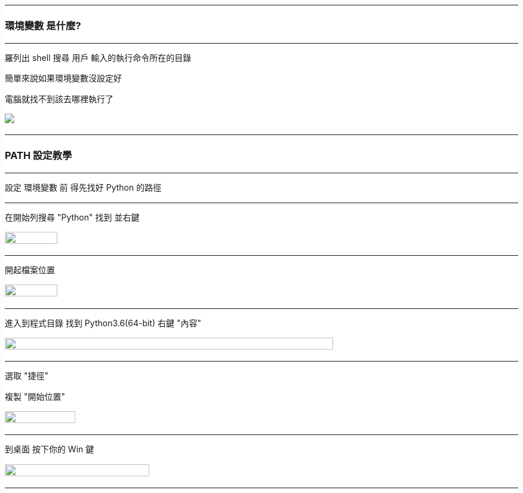 ----

### 環境變數 是什麼?

----

羅列出 shell 搜尋 用戶 輸入的執行命令所在的目錄

簡單來說如果環境變數沒設定好

電腦就找不到該去哪裡執行了

![](https://i.imgur.com/TafsMav.png)

----

### PATH 設定教學

----

設定 環境變數 前
得先找好 Python 的路徑

----

在開始列搜尋 "Python" 找到 並右鍵

<img src="https://i.imgur.com/xylYMzk.png" width="32%" height="32%">

----

開起檔案位置

<img src="https://i.imgur.com/hC5Mpdr.png" width="32%" height="32%">

----

進入到程式目錄 找到 Python3.6(64-bit) 右鍵 "內容"

<img src="https://i.imgur.com/GywLeUw.png" width="80%" height="80%">

----

選取 "捷徑" 

複製 "開始位置" 

<img src="https://i.imgur.com/0rWqzj3.png" width="37%" height="37%">

----

到桌面 按下你的 Win 鍵

<img src="https://i.imgur.com/wrHmouG.png" width="53%" height="53%">

----
